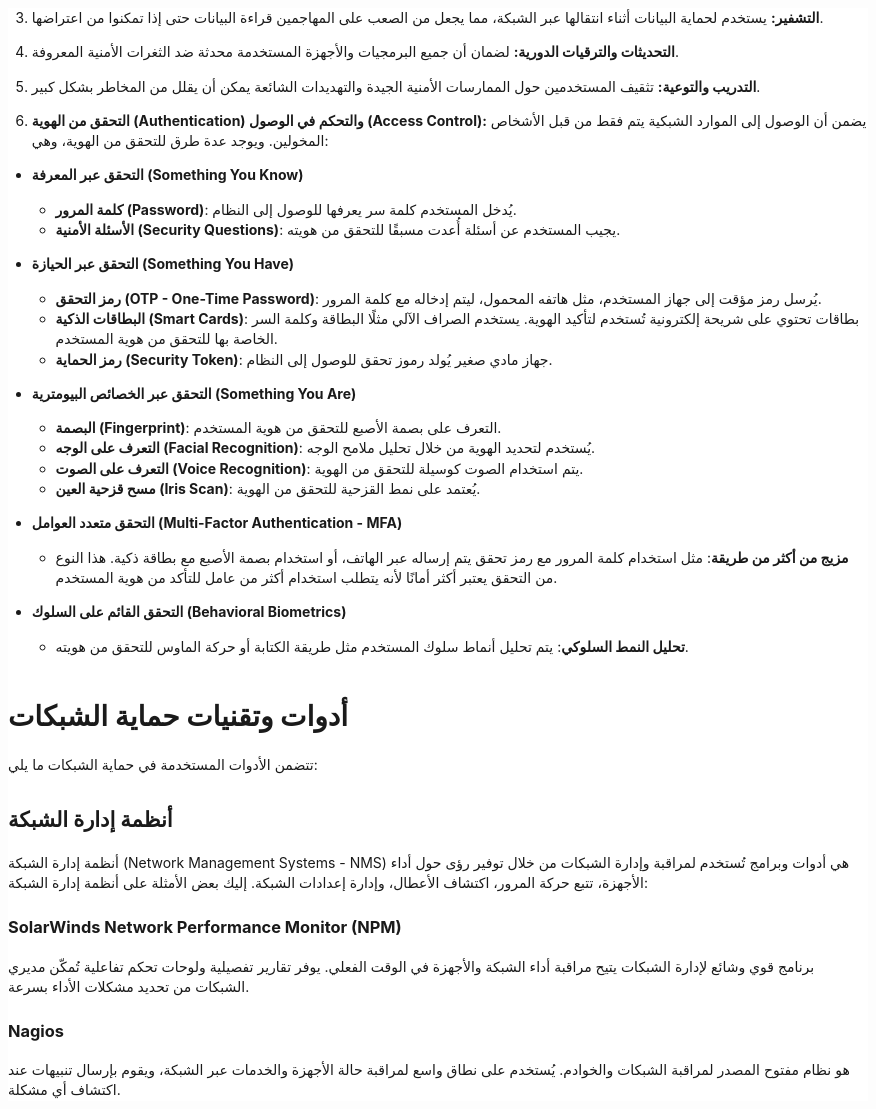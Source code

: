 3. **التشفير:** يستخدم لحماية البيانات أثناء انتقالها عبر الشبكة، مما يجعل من الصعب على المهاجمين قراءة البيانات حتى إذا تمكنوا من اعتراضها.

4. **التحديثات والترقيات الدورية:** لضمان أن جميع البرمجيات والأجهزة المستخدمة محدثة ضد الثغرات الأمنية المعروفة.

5. **التدريب والتوعية:** تثقيف المستخدمين حول الممارسات الأمنية الجيدة والتهديدات الشائعة يمكن أن يقلل من المخاطر بشكل كبير.

6. **التحقق من الهوية (Authentication) والتحكم في الوصول (Access Control):** يضمن أن الوصول إلى الموارد الشبكية يتم فقط من قبل الأشخاص المخولين. ويوجد عدة طرق للتحقق من الهوية، وهي:

  * **التحقق عبر المعرفة (Something You Know)**
     - **كلمة المرور (Password)**: يُدخل المستخدم كلمة سر يعرفها للوصول إلى النظام.
     - **الأسئلة الأمنية (Security Questions)**: يجيب المستخدم عن أسئلة أُعدت مسبقًا للتحقق من هويته.
  * **التحقق عبر الحيازة (Something You Have)**
     - **رمز التحقق (OTP - One-Time Password)**: يُرسل رمز مؤقت إلى جهاز المستخدم، مثل هاتفه المحمول، ليتم إدخاله مع كلمة المرور.
     - **البطاقات الذكية (Smart Cards)**: بطاقات تحتوي على شريحة إلكترونية تُستخدم لتأكيد الهوية. يستخدم الصراف الآلي مثلًا البطاقة وكلمة السر الخاصة بها للتحقق من هوية المستخدم.
     - **رمز الحماية (Security Token)**: جهاز مادي صغير يُولد رموز تحقق للوصول إلى النظام.

  * **التحقق عبر الخصائص البيومترية (Something You Are)**
     - **البصمة (Fingerprint)**: التعرف على بصمة الأصبع للتحقق من هوية المستخدم.
     - **التعرف على الوجه (Facial Recognition)**: يُستخدم لتحديد الهوية من خلال تحليل ملامح الوجه.
     - **التعرف على الصوت (Voice Recognition)**: يتم استخدام الصوت كوسيلة للتحقق من الهوية.
     - **مسح قزحية العين (Iris Scan)**: يُعتمد على نمط القزحية للتحقق من الهوية.

  * **التحقق متعدد العوامل (Multi-Factor Authentication - MFA)**
     - **مزيج من أكثر من طريقة**: مثل استخدام كلمة المرور مع رمز تحقق يتم إرساله عبر الهاتف، أو استخدام بصمة الأصبع مع بطاقة ذكية. هذا النوع من التحقق يعتبر أكثر أمانًا لأنه يتطلب استخدام أكثر من عامل للتأكد من هوية المستخدم.

  * **التحقق القائم على السلوك (Behavioral Biometrics)**
     - **تحليل النمط السلوكي**: يتم تحليل أنماط سلوك المستخدم مثل طريقة الكتابة أو حركة الماوس للتحقق من هويته.


# أدوات وتقنيات حماية الشبكات

تتضمن الأدوات المستخدمة في حماية الشبكات ما يلي:

## أنظمة إدارة الشبكة

أنظمة إدارة الشبكة (Network Management Systems - NMS) هي أدوات وبرامج تُستخدم لمراقبة وإدارة الشبكات من خلال توفير رؤى حول أداء الأجهزة، تتبع حركة المرور، اكتشاف الأعطال، وإدارة إعدادات الشبكة. إليك بعض الأمثلة على أنظمة إدارة الشبكة:

### SolarWinds Network Performance Monitor (NPM)
برنامج قوي وشائع لإدارة الشبكات يتيح مراقبة أداء الشبكة والأجهزة في الوقت الفعلي. يوفر تقارير تفصيلية ولوحات تحكم تفاعلية تُمكّن مديري الشبكات من تحديد مشكلات الأداء بسرعة.

### Nagios
هو نظام مفتوح المصدر لمراقبة الشبكات والخوادم. يُستخدم على نطاق واسع لمراقبة حالة الأجهزة والخدمات عبر الشبكة، ويقوم بإرسال تنبيهات عند اكتشاف أي مشكلة.
